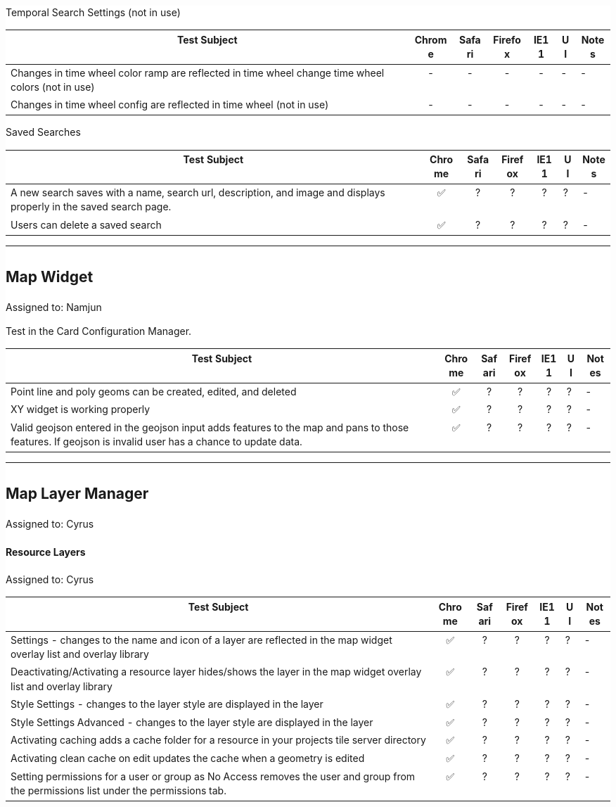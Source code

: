 Temporal Search Settings (not in use)

| Test Subject                                                                                       | Chrome | Safari | Firefox | IE11 | UI  | Notes |
| -------------------------------------------------------------------------------------------------- | :----: | :----: | :-----: | :--: | --- | ----- |
| Changes in time wheel color ramp are reflected in time wheel change time wheel colors (not in use) |    -   |    -   |    -    |   -  | -   | -     |
| Changes in time wheel config are reflected in time wheel (not in use)                              |    -   |    -   |    -    |   -  | -   | -     |

Saved Searches

| Test Subject                                                                                                       | Chrome | Safari | Firefox | IE11 | UI  | Notes |
| ------------------------------------------------------------------------------------------------------------------ | :----: | :----: | :-----: | :--: | --- | ----- |
| A new search saves with a name, search url, description, and image and displays properly in the saved search page. |:white_check_mark:|    ?   |    ?    |   ?  | ?   | -     |
| Users can delete a saved search                                                                                    |:white_check_mark:|    ?   |    ?    |   ?  | ?   | -     |

* * *

## Map Widget

Assigned to: Namjun

Test in the Card Configuration Manager.

| Test Subject                                                                                                                                            | Chrome | Safari | Firefox | IE11 | UI  | Notes |
| ------------------------------------------------------------------------------------------------------------------------------------------------------- | :----: | :----: | :-----: | :--: | --- | ----- |
| Point line and poly geoms can be created, edited, and deleted                                                                                           |:white_check_mark:|    ?   |    ?    |   ?  | ?   | -     |
| XY widget is working properly                                                                                                                           |:white_check_mark:|    ?   |    ?    |   ?  | ?   | -     |
| Valid geojson entered in the geojson input adds features to the map and pans to those features. If geojson is invalid user has a chance to update data. |:white_check_mark:|    ?   |    ?    |   ?  | ?   | -     |

* * *

## Map Layer Manager

Assigned to: Cyrus

#### Resource Layers

Assigned to: Cyrus

| Test Subject                                                                                                                         | Chrome | Safari | Firefox | IE11 | UI  | Notes |
| ------------------------------------------------------------------------------------------------------------------------------------ | :----: | :----: | :-----: | :--: | --- | ----- |
| Settings - changes to the name and icon of a layer are reflected in the map widget overlay list and overlay library                  |:white_check_mark:|    ?   |    ?    |   ?  | ?   | -     |
| Deactivating/Activating a resource layer hides/shows the layer in the map widget overlay list and overlay library                    |:white_check_mark:|    ?   |    ?    |   ?  | ?   | -     |
| Style Settings - changes to the layer style are displayed in the layer                                                               |:white_check_mark:|    ?   |    ?    |   ?  | ?   | -     |
| Style Settings Advanced - changes to the layer style are displayed in the layer                                                      |:white_check_mark:|    ?   |    ?    |   ?  | ?   | -     |
| Activating caching adds a cache folder for a resource in your projects tile server directory                                          |:white_check_mark:|    ?   |    ?    |   ?  | ?   | -     |
| Activating clean cache on edit updates the cache when a geometry is edited                                                           |:white_check_mark:|    ?   |    ?    |   ?  | ?   | -     |
| Setting permissions for a user or group as No Access removes the user and group from the permissions list under the permissions tab. |:white_check_mark:|    ?   |    ?    |   ?  | ?   | -     |
